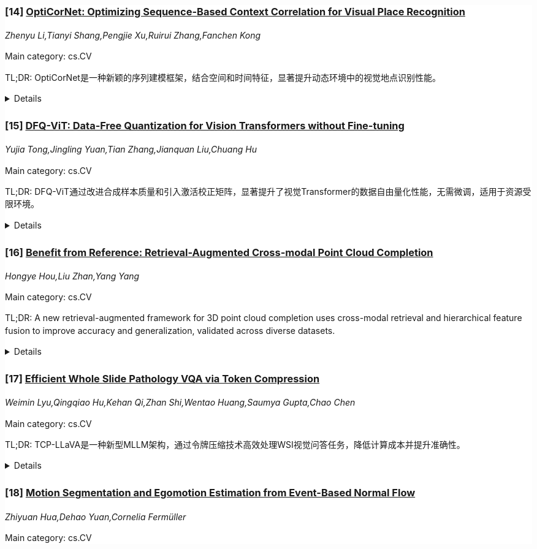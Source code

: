 ### [14] [OptiCorNet: Optimizing Sequence-Based Context Correlation for Visual Place Recognition](https://arxiv.org/abs/2507.14477)
*Zhenyu Li,Tianyi Shang,Pengjie Xu,Ruirui Zhang,Fanchen Kong*

Main category: cs.CV

TL;DR: OptiCorNet是一种新颖的序列建模框架，结合空间和时间特征，显著提升动态环境中的视觉地点识别性能。


<details><summary>Details</summary></details>


### [15] [DFQ-ViT: Data-Free Quantization for Vision Transformers without Fine-tuning](https://arxiv.org/abs/2507.14481)
*Yujia Tong,Jingling Yuan,Tian Zhang,Jianquan Liu,Chuang Hu*

Main category: cs.CV

TL;DR: DFQ-ViT通过改进合成样本质量和引入激活校正矩阵，显著提升了视觉Transformer的数据自由量化性能，无需微调，适用于资源受限环境。


<details><summary>Details</summary></details>


### [16] [Benefit from Reference: Retrieval-Augmented Cross-modal Point Cloud Completion](https://arxiv.org/abs/2507.14485)
*Hongye Hou,Liu Zhan,Yang Yang*

Main category: cs.CV

TL;DR: A new retrieval-augmented framework for 3D point cloud completion uses cross-modal retrieval and hierarchical feature fusion to improve accuracy and generalization, validated across diverse datasets.


<details><summary>Details</summary></details>


### [17] [Efficient Whole Slide Pathology VQA via Token Compression](https://arxiv.org/abs/2507.14497)
*Weimin Lyu,Qingqiao Hu,Kehan Qi,Zhan Shi,Wentao Huang,Saumya Gupta,Chao Chen*

Main category: cs.CV

TL;DR: TCP-LLaVA是一种新型MLLM架构，通过令牌压缩技术高效处理WSI视觉问答任务，降低计算成本并提升准确性。


<details><summary>Details</summary></details>


### [18] [Motion Segmentation and Egomotion Estimation from Event-Based Normal Flow](https://arxiv.org/abs/2507.14500)
*Zhiyuan Hua,Dehao Yuan,Cornelia Fermüller*

Main category: cs.CV
